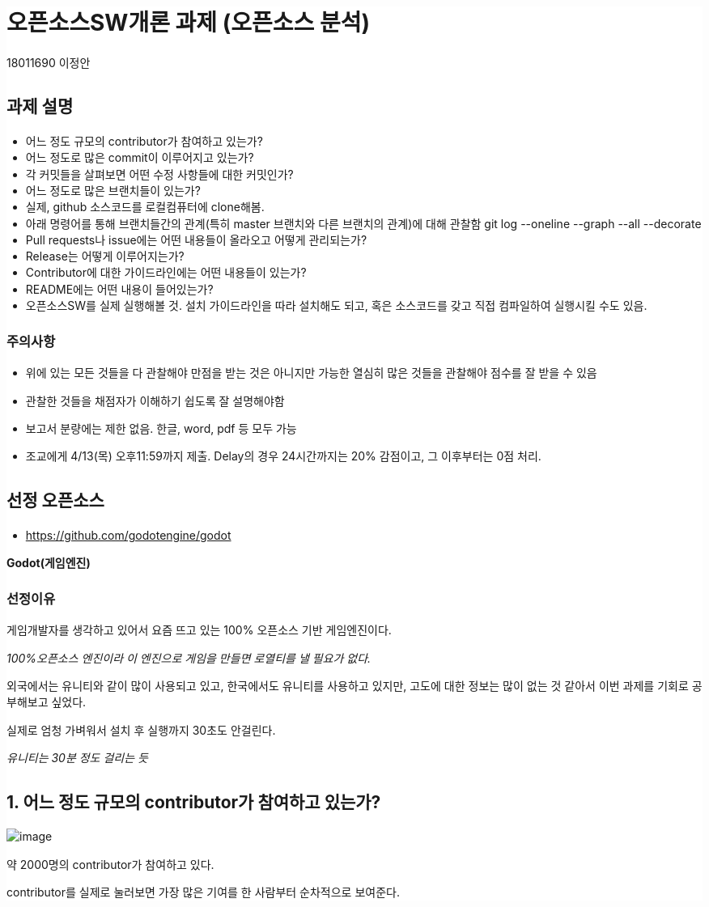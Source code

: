 # 오픈소스SW개론 과제 (오픈소스 분석)

18011690 이정안

## 과제 설명

* 어느 정도 규모의 contributor가 참여하고 있는가?
* 어느 정도로 많은 commit이 이루어지고 있는가? 
* 각 커밋들을 살펴보면 어떤 수정 사항들에 대한 커밋인가?
* 어느 정도로 많은 브랜치들이 있는가? 
* 실제, github 소스코드를 로컬컴퓨터에 clone해봄. 
* 아래 명령어를 통해 브랜치들간의 관계(특히 master 브랜치와 다른 브랜치의 관계)에 대해 관찰함
git log --oneline --graph --all --decorate
* Pull requests나 issue에는 어떤 내용들이 올라오고 어떻게 관리되는가?
* Release는 어떻게 이루어지는가?
* Contributor에 대한 가이드라인에는 어떤 내용들이 있는가?
* README에는 어떤 내용이 들어있는가?
* 오픈소스SW를 실제 실행해볼 것. 설치 가이드라인을 따라 설치해도 되고, 혹은 소스코드를 갖고 직접 컴파일하여 실행시킬 수도 있음.

### 주의사항

* 위에 있는 모든 것들을 다 관찰해야 만점을 받는 것은 아니지만 가능한 열심히 많은 것들을 관찰해야 점수를 잘 받을 수 있음 

* 관찰한 것들을 채점자가 이해하기 쉽도록 잘 설명해야함  

* 보고서 분량에는 제한 없음. 한글, word, pdf 등 모두 가능  

* 조교에게 4/13(목) 오후11:59까지 제출. Delay의 경우 24시간까지는 20% 감점이고, 그 이후부터는 0점 처리.

## 선정 오픈소스  

- https://github.com/godotengine/godot

**Godot(게임엔진)**

### 선정이유

게임개발자를 생각하고 있어서 요즘 뜨고 있는 100% 오픈소스 기반 게임엔진이다.  

*100%오픈소스 엔진이라 이 엔진으로 게임을 만들면 로열티를 낼 필요가 없다.*

외국에서는 유니티와 같이 많이 사용되고 있고, 한국에서도 유니티를 사용하고 있지만, 고도에 대한 정보는 많이 없는 것 같아서 이번 과제를 기회로 공부해보고 싶었다.  

실제로 엄청 가벼워서 설치 후 실행까지 30초도 안걸린다.  

*유니티는 30분 정도 걸리는 듯*

## 1. 어느 정도 규모의 contributor가 참여하고 있는가?

![image](https://user-images.githubusercontent.com/84510455/230898892-886861a5-8e09-4dab-ad8e-666a01d48faf.png)

약 2000명의 contributor가 참여하고 있다.  

contributor를 실제로 눌러보면 가장 많은 기여를 한 사람부터 순차적으로 보여준다.  
